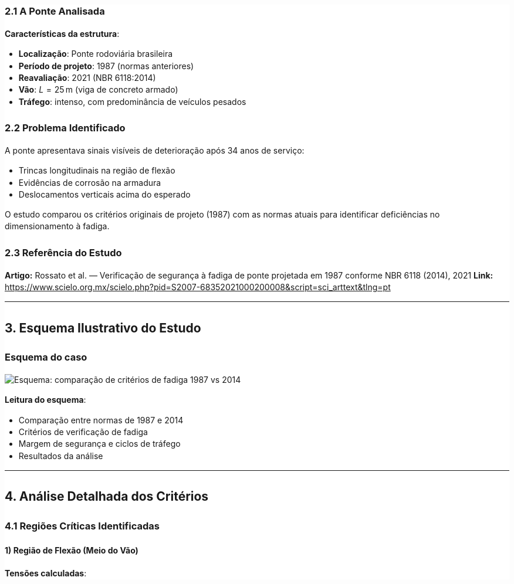### 2.1 A Ponte Analisada

**Características da estrutura**:

- **Localização**: Ponte rodoviária brasileira
- **Período de projeto**: 1987 (normas anteriores)
- **Reavaliação**: 2021 (NBR 6118:2014)
- **Vão**: $L = 25\,\mathrm{m}$ (viga de concreto armado)
- **Tráfego**: intenso, com predominância de veículos pesados

### 2.2 Problema Identificado

A ponte apresentava sinais visíveis de deterioração após 34 anos de serviço:

- Trincas longitudinais na região de flexão
- Evidências de corrosão na armadura
- Deslocamentos verticais acima do esperado

O estudo comparou os critérios originais de projeto (1987) com as normas atuais para identificar deficiências no dimensionamento à fadiga.

### 2.3 Referência do Estudo

**Artigo:** Rossato et al. — Verificação de segurança à fadiga de ponte projetada em 1987 conforme NBR 6118 (2014), 2021
**Link:** <https://www.scielo.org.mx/scielo.php?pid=S2007-68352021000200008&script=sci_arttext&tlng=pt>

---

## 3. Esquema Ilustrativo do Estudo

### Esquema do caso

<img src="https://res.cloudinary.com/dyhjjms8y/image/upload/v1760304354/estrutura_pontes/aula4_ponte.svg" alt="Esquema: comparação de critérios de fadiga 1987 vs 2014" width="760" />

**Leitura do esquema**:

- Comparação entre normas de 1987 e 2014
- Critérios de verificação de fadiga
- Margem de segurança e ciclos de tráfego
- Resultados da análise

---

## 4. Análise Detalhada dos Critérios

### 4.1 Regiões Críticas Identificadas

#### 1) Região de Flexão (Meio do Vão)

**Tensões calculadas**:
